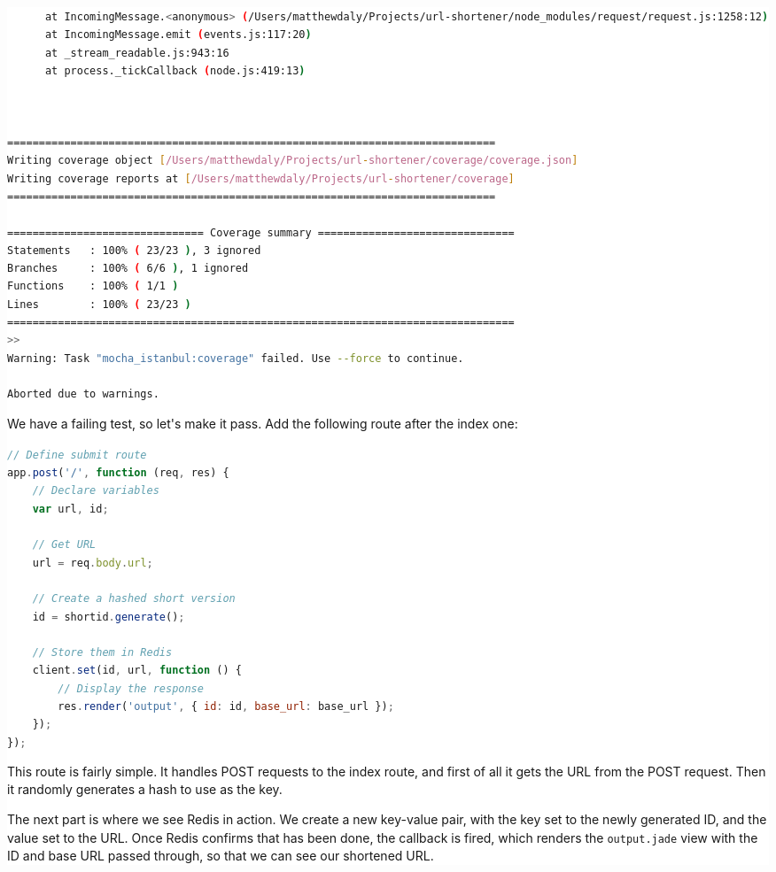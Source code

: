 ```bash
      at IncomingMessage.<anonymous> (/Users/matthewdaly/Projects/url-shortener/node_modules/request/request.js:1258:12)
      at IncomingMessage.emit (events.js:117:20)
      at _stream_readable.js:943:16
      at process._tickCallback (node.js:419:13)



=============================================================================
Writing coverage object [/Users/matthewdaly/Projects/url-shortener/coverage/coverage.json]
Writing coverage reports at [/Users/matthewdaly/Projects/url-shortener/coverage]
=============================================================================

=============================== Coverage summary ===============================
Statements   : 100% ( 23/23 ), 3 ignored
Branches     : 100% ( 6/6 ), 1 ignored
Functions    : 100% ( 1/1 )
Lines        : 100% ( 23/23 )
================================================================================
>>
Warning: Task "mocha_istanbul:coverage" failed. Use --force to continue.

Aborted due to warnings.
```

We have a failing test, so let's make it pass. Add the following route after the index one:

```javascript
// Define submit route
app.post('/', function (req, res) {
    // Declare variables
    var url, id;

    // Get URL
    url = req.body.url;

    // Create a hashed short version
    id = shortid.generate();

    // Store them in Redis
    client.set(id, url, function () {
        // Display the response
        res.render('output', { id: id, base_url: base_url });
    });
});
```

This route is fairly simple. It handles POST requests to the index route, and first of all it gets the URL from the POST request. Then it randomly generates a hash to use as the key.

The next part is where we see Redis in action. We create a new key-value pair, with the key set to the newly generated ID, and the value set to the URL. Once Redis confirms that has been done, the callback is fired, which renders the `output.jade` view with the ID and base URL passed through, so that we can see our shortened URL.

